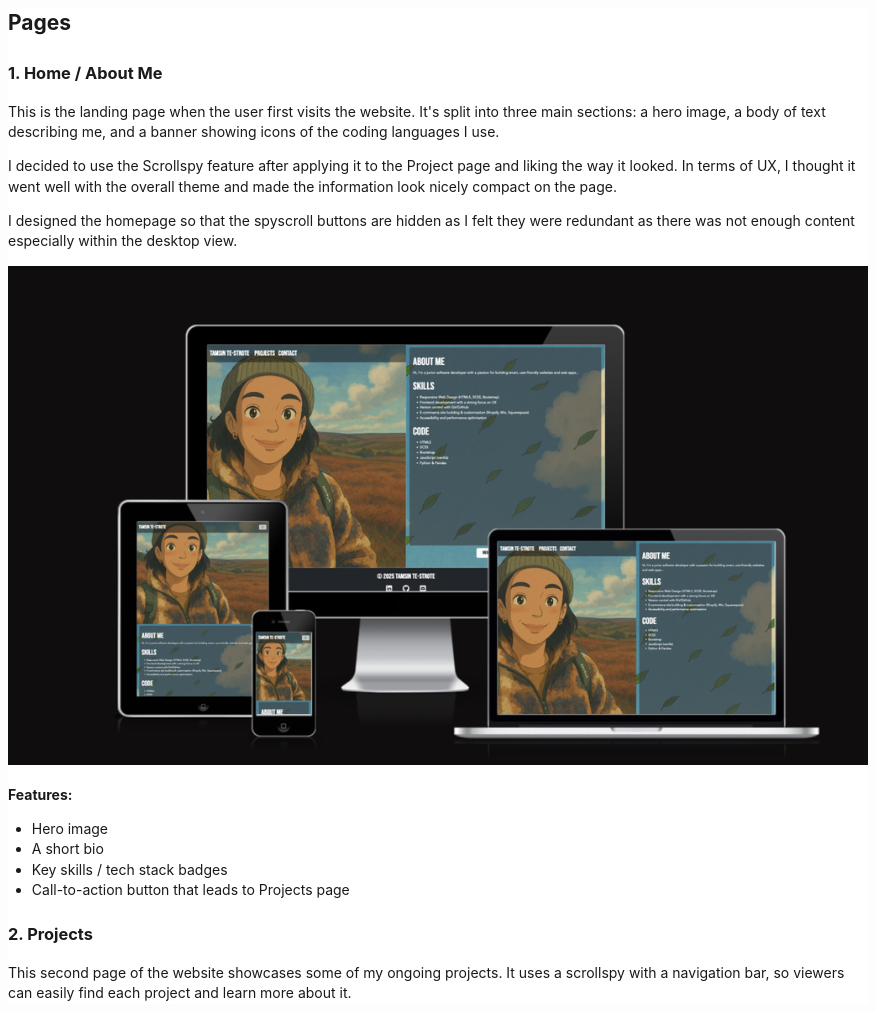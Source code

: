 ## Pages

### 1. Home / About Me

This is the landing page when the user first visits the website. It's split into three main sections: a hero image, a body of text describing me, and a banner showing icons of the coding languages I use.

I decided to use the Scrollspy feature after applying it to the Project page and liking the way it looked. In terms of UX, I thought it went well with the overall theme and made the information look nicely compact on the page.

I designed the homepage so that the spyscroll buttons are hidden as I felt they were redundant as there was not enough content especially within the desktop view. 

<img src="assets/images/read-me-imgs/code-testing/mobile_responsiveness_home.png" alt="Responsive mobile optimised homepage">

**Features:**
- Hero image
- A short bio  
- Key skills / tech stack badges  
- Call-to-action button that leads to Projects page

### 2. Projects

This second page of the website showcases some of my ongoing projects. It uses a scrollspy with a navigation bar, so viewers can easily find each project and learn more about it.
